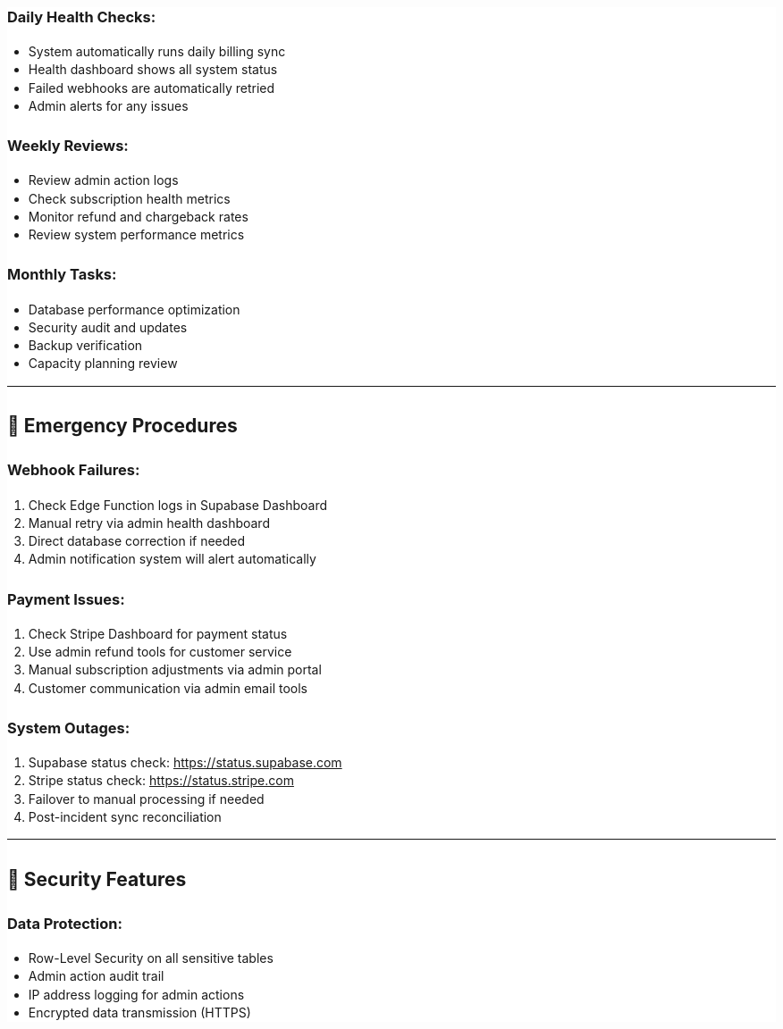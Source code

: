 ### **Daily Health Checks:**
- System automatically runs daily billing sync
- Health dashboard shows all system status
- Failed webhooks are automatically retried
- Admin alerts for any issues

### **Weekly Reviews:**
- Review admin action logs
- Check subscription health metrics
- Monitor refund and chargeback rates
- Review system performance metrics

### **Monthly Tasks:**
- Database performance optimization
- Security audit and updates
- Backup verification
- Capacity planning review

---

## 🚨 **Emergency Procedures**

### **Webhook Failures:**
1. Check Edge Function logs in Supabase Dashboard
2. Manual retry via admin health dashboard
3. Direct database correction if needed
4. Admin notification system will alert automatically

### **Payment Issues:**
1. Check Stripe Dashboard for payment status
2. Use admin refund tools for customer service
3. Manual subscription adjustments via admin portal
4. Customer communication via admin email tools

### **System Outages:**
1. Supabase status check: https://status.supabase.com
2. Stripe status check: https://status.stripe.com
3. Failover to manual processing if needed
4. Post-incident sync reconciliation

---

## 🔐 **Security Features**

### **Data Protection:**
- Row-Level Security on all sensitive tables
- Admin action audit trail
- IP address logging for admin actions
- Encrypted data transmission (HTTPS)

